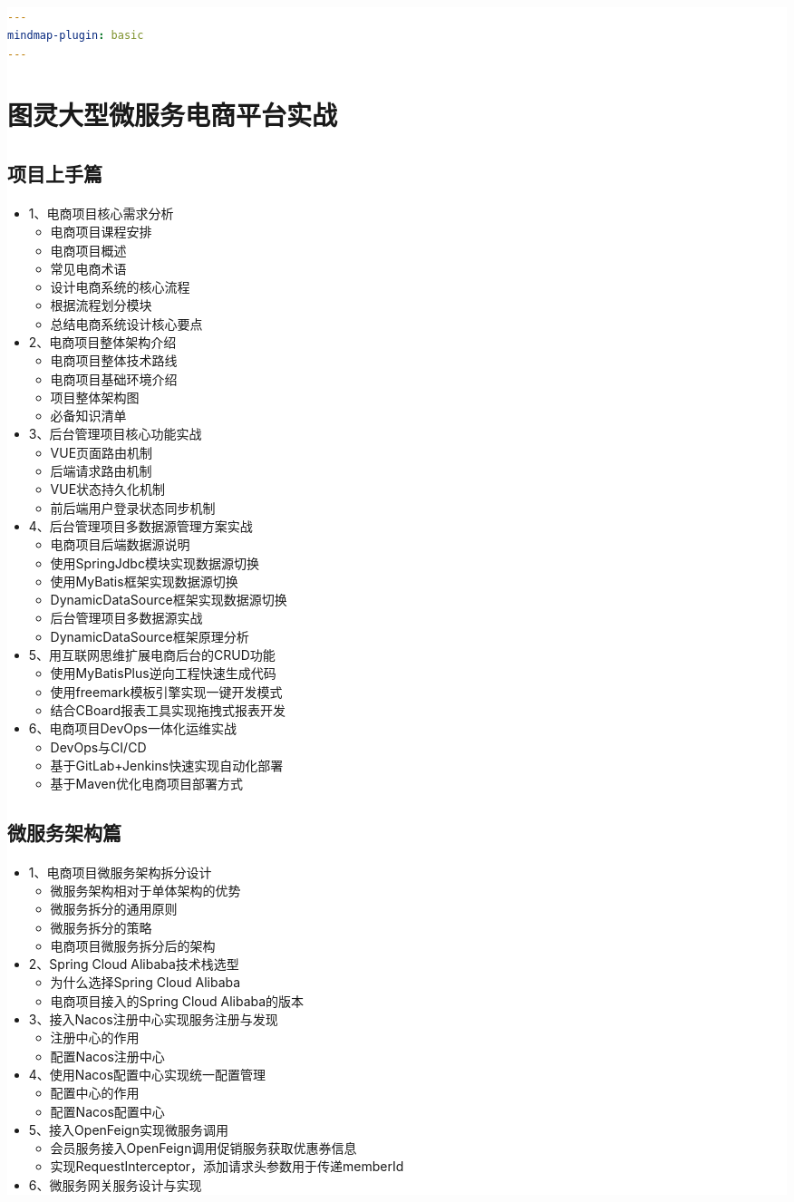 ```yaml
---
mindmap-plugin: basic
---
```


# 图灵大型微服务电商平台实战

## 项目上手篇
- 1、电商项目核心需求分析
    - 电商项目课程安排
    - 电商项目概述
    - 常见电商术语
    - 设计电商系统的核心流程
    - 根据流程划分模块
    - 总结电商系统设计核心要点
- 2、电商项目整体架构介绍
    - 电商项目整体技术路线
    - 电商项目基础环境介绍
    - 项目整体架构图
    - 必备知识清单
- 3、后台管理项目核心功能实战
    - VUE页面路由机制
    - 后端请求路由机制
    - VUE状态持久化机制
    - 前后端用户登录状态同步机制
- 4、后台管理项目多数据源管理方案实战
	- 电商项目后端数据源说明
	- 使用SpringJdbc模块实现数据源切换
	- 使用MyBatis框架实现数据源切换
	- DynamicDataSource框架实现数据源切换
	- 后台管理项目多数据源实战
	- DynamicDataSource框架原理分析
- 5、用互联网思维扩展电商后台的CRUD功能
	- 使用MyBatisPlus逆向工程快速生成代码
	- 使用freemark模板引擎实现一键开发模式
	- 结合CBoard报表工具实现拖拽式报表开发
- 6、电商项目DevOps一体化运维实战
	- DevOps与CI/CD
	- 基于GitLab+Jenkins快速实现自动化部署
	- 基于Maven优化电商项目部署方式

## 微服务架构篇
- 1、电商项目微服务架构拆分设计
    - 微服务架构相对于单体架构的优势
    - 微服务拆分的通用原则
    - 微服务拆分的策略
    - 电商项目微服务拆分后的架构
- 2、Spring Cloud Alibaba技术栈选型
    - 为什么选择Spring Cloud Alibaba
    - 电商项目接入的Spring Cloud Alibaba的版本
- 3、接入Nacos注册中心实现服务注册与发现
    - 注册中心的作用
    - 配置Nacos注册中心
- 4、使用Nacos配置中心实现统一配置管理
    - 配置中心的作用
    - 配置Nacos配置中心
- 5、接入OpenFeign实现微服务调用
    - 会员服务接入OpenFeign调用促销服务获取优惠券信息
    - 实现RequestInterceptor，添加请求头参数用于传递memberId
- 6、微服务网关服务设计与实现